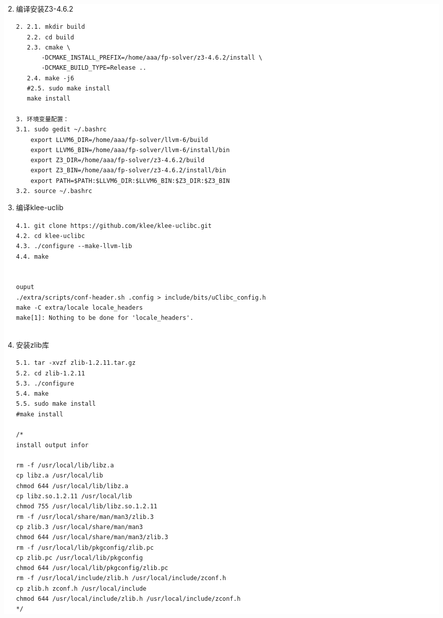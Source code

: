 
2. 编译安装Z3-4.6.2

    ```
    2. 2.1. mkdir build
       2.2. cd build 
       2.3. cmake \
           -DCMAKE_INSTALL_PREFIX=/home/aaa/fp-solver/z3-4.6.2/install \
           -DCMAKE_BUILD_TYPE=Release ..
       2.4. make -j6
       #2.5. sudo make install
       make install
    
    3. 环境变量配置：
    3.1. sudo gedit ~/.bashrc
        export LLVM6_DIR=/home/aaa/fp-solver/llvm-6/build
        export LLVM6_BIN=/home/aaa/fp-solver/llvm-6/install/bin
        export Z3_DIR=/home/aaa/fp-solver/z3-4.6.2/build
        export Z3_BIN=/home/aaa/fp-solver/z3-4.6.2/install/bin
        export PATH=$PATH:$LLVM6_DIR:$LLVM6_BIN:$Z3_DIR:$Z3_BIN
    3.2. source ~/.bashrc
    ```


4. 编译klee-uclib
   
   ```
   4.1. git clone https://github.com/klee/klee-uclibc.git  
   4.2. cd klee-uclibc  
   4.3. ./configure --make-llvm-lib   
   4.4. make
   
   
   ouput
   ./extra/scripts/conf-header.sh .config > include/bits/uClibc_config.h
   make -C extra/locale locale_headers
   make[1]: Nothing to be done for 'locale_headers'.


5. 安装zlib库
   
   ```
   5.1. tar -xvzf zlib-1.2.11.tar.gz
   5.2. cd zlib-1.2.11
   5.3. ./configure
   5.4. make
   5.5. sudo make install
   #make install
   
   /*
   install output infor
   
   rm -f /usr/local/lib/libz.a
   cp libz.a /usr/local/lib
   chmod 644 /usr/local/lib/libz.a
   cp libz.so.1.2.11 /usr/local/lib
   chmod 755 /usr/local/lib/libz.so.1.2.11
   rm -f /usr/local/share/man/man3/zlib.3
   cp zlib.3 /usr/local/share/man/man3
   chmod 644 /usr/local/share/man/man3/zlib.3
   rm -f /usr/local/lib/pkgconfig/zlib.pc
   cp zlib.pc /usr/local/lib/pkgconfig
   chmod 644 /usr/local/lib/pkgconfig/zlib.pc
   rm -f /usr/local/include/zlib.h /usr/local/include/zconf.h
   cp zlib.h zconf.h /usr/local/include
   chmod 644 /usr/local/include/zlib.h /usr/local/include/zconf.h
   */
   ```
   ```